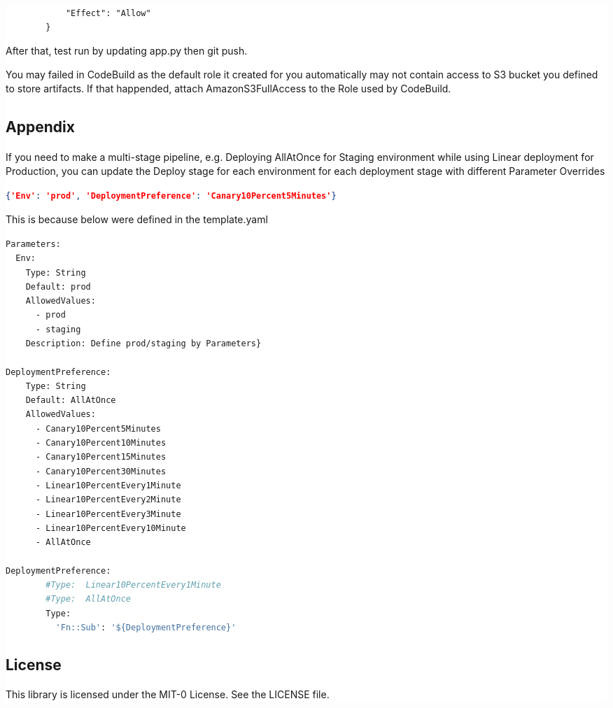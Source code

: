```
            "Effect": "Allow"
        }
```
After that, test run by updating app.py then git push.

You may failed in CodeBuild as the default role it created for you automatically may not contain access to S3 bucket you defined to store artifacts. If that happended, attach AmazonS3FullAccess to the Role used by CodeBuild. 

## Appendix
If you need to make a multi-stage pipeline, e.g. Deploying AllAtOnce for Staging environment while using Linear deployment for Production, you can update the Deploy stage for each environment for each deployment stage with different
Parameter Overrides
```json
{'Env': 'prod', 'DeploymentPreference': 'Canary10Percent5Minutes'}
```
This is because below were defined in the template.yaml

```bash
Parameters:
  Env:
    Type: String
    Default: prod
    AllowedValues:
      - prod
      - staging
    Description: Define prod/staging by Parameters}

DeploymentPreference:
    Type: String
    Default: AllAtOnce
    AllowedValues:
      - Canary10Percent5Minutes
      - Canary10Percent10Minutes
      - Canary10Percent15Minutes
      - Canary10Percent30Minutes
      - Linear10PercentEvery1Minute
      - Linear10PercentEvery2Minute
      - Linear10PercentEvery3Minute
      - Linear10PercentEvery10Minute
      - AllAtOnce

DeploymentPreference:
        #Type:  Linear10PercentEvery1Minute
        #Type:  AllAtOnce
        Type:
          'Fn::Sub': '${DeploymentPreference}'
```

## License
This library is licensed under the MIT-0 License. See the LICENSE file.
